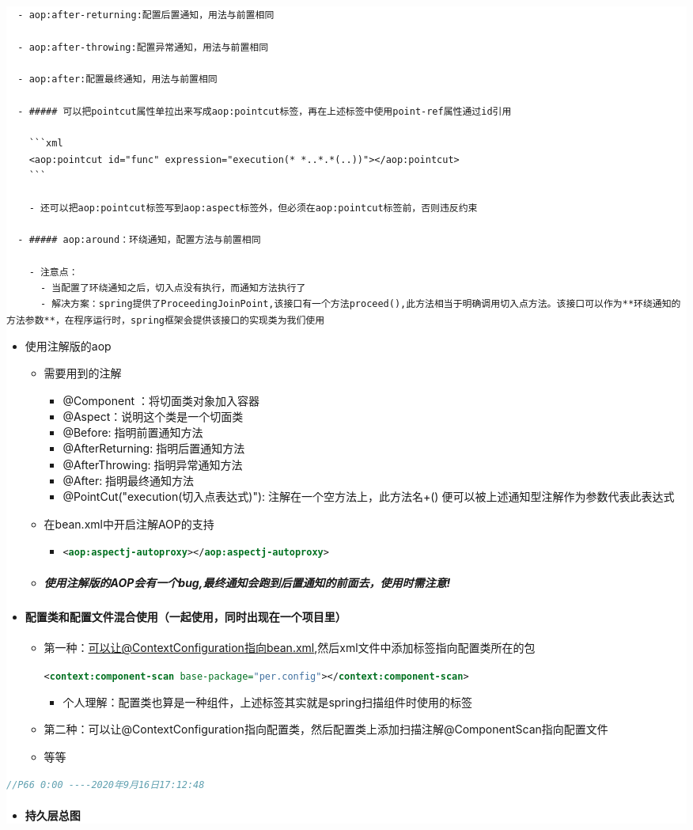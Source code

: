       - aop:after-returning:配置后置通知，用法与前置相同

      - aop:after-throwing:配置异常通知，用法与前置相同

      - aop:after:配置最终通知，用法与前置相同

      - ##### 可以把pointcut属性单拉出来写成aop:pointcut标签，再在上述标签中使用point-ref属性通过id引用

        ```xml
        <aop:pointcut id="func" expression="execution(* *..*.*(..))"></aop:pointcut>
        ```

        - 还可以把aop:pointcut标签写到aop:aspect标签外，但必须在aop:pointcut标签前，否则违反约束

      - ##### aop:around：环绕通知，配置方法与前置相同

        - 注意点：
          - 当配置了环绕通知之后，切入点没有执行，而通知方法执行了
          - 解决方案：spring提供了ProceedingJoinPoint,该接口有一个方法proceed(),此方法相当于明确调用切入点方法。该接口可以作为**环绕通知的方法参数**，在程序运行时，spring框架会提供该接口的实现类为我们使用

  - 使用注解版的aop

    - 需要用到的注解

      - @Component ：将切面类对象加入容器
      - @Aspect：说明这个类是一个切面类
      - @Before: 指明前置通知方法
      - @AfterReturning: 指明后置通知方法
      - @AfterThrowing: 指明异常通知方法
      - @After: 指明最终通知方法
      - @PointCut("execution(切入点表达式)"): 注解在一个空方法上，此方法名+() 便可以被上述通知型注解作为参数代表此表达式

    - 在bean.xml中开启注解AOP的支持

      - ```xml
        <aop:aspectj-autoproxy></aop:aspectj-autoproxy>
        ```

    - ##### 使用注解版的AOP会有一个bug,最终通知会跑到后置通知的前面去，使用时需注意!

- #### 配置类和配置文件混合使用（一起使用，同时出现在一个项目里）

  - 第一种：可以让@ContextConfiguration指向bean.xml,然后xml文件中添加标签指向配置类所在的包

    ```xml
    <context:component-scan base-package="per.config"></context:component-scan>
    ```

    - 个人理解：配置类也算是一种组件，上述标签其实就是spring扫描组件时使用的标签

  - 第二种：可以让@ContextConfiguration指向配置类，然后配置类上添加扫描注解@ComponentScan指向配置文件

  - 等等

```java
//P66 0:00 ----2020年9月16日17:12:48
```

- #### 持久层总图
